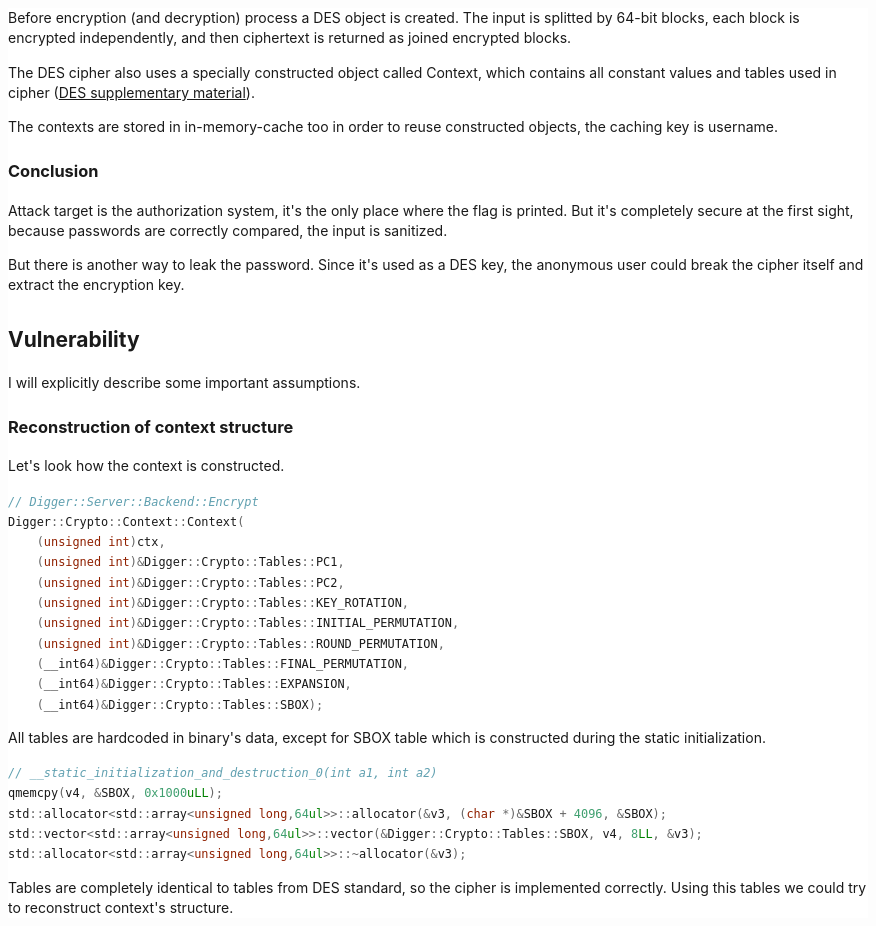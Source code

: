 Before encryption (and decryption) process a DES object is created. The input is splitted by 64-bit blocks, each block is encrypted independently, and then ciphertext is returned as joined encrypted blocks.

The DES cipher also uses a specially constructed object called Context, which contains all constant values and tables used in cipher ([DES supplementary material](https://en.wikipedia.org/wiki/DES_supplementary_material)).

The contexts are stored in in-memory-cache too in order to reuse constructed objects, the caching key is username.

### Conclusion

Attack target is the authorization system, it's the only place where the flag is printed. But it's completely secure at the first sight, because passwords are correctly compared, the input is sanitized.

But there is another way to leak the password. Since it's used as a DES key, the anonymous user could break the cipher itself and extract the encryption key.

## Vulnerability

I will explicitly describe some important assumptions.

### Reconstruction of context structure

Let's look how the context is constructed.

```c
// Digger::Server::Backend::Encrypt
Digger::Crypto::Context::Context(
    (unsigned int)ctx,
    (unsigned int)&Digger::Crypto::Tables::PC1,
    (unsigned int)&Digger::Crypto::Tables::PC2,
    (unsigned int)&Digger::Crypto::Tables::KEY_ROTATION,
    (unsigned int)&Digger::Crypto::Tables::INITIAL_PERMUTATION,
    (unsigned int)&Digger::Crypto::Tables::ROUND_PERMUTATION,
    (__int64)&Digger::Crypto::Tables::FINAL_PERMUTATION,
    (__int64)&Digger::Crypto::Tables::EXPANSION,
    (__int64)&Digger::Crypto::Tables::SBOX);
```

All tables are hardcoded in binary's data, except for SBOX table which is constructed during the static initialization.

```c
// __static_initialization_and_destruction_0(int a1, int a2)
qmemcpy(v4, &SBOX, 0x1000uLL);
std::allocator<std::array<unsigned long,64ul>>::allocator(&v3, (char *)&SBOX + 4096, &SBOX);
std::vector<std::array<unsigned long,64ul>>::vector(&Digger::Crypto::Tables::SBOX, v4, 8LL, &v3);
std::allocator<std::array<unsigned long,64ul>>::~allocator(&v3);
```

Tables are completely identical to tables from DES standard, so the cipher is implemented correctly. Using this tables we could try to reconstruct context's structure.
